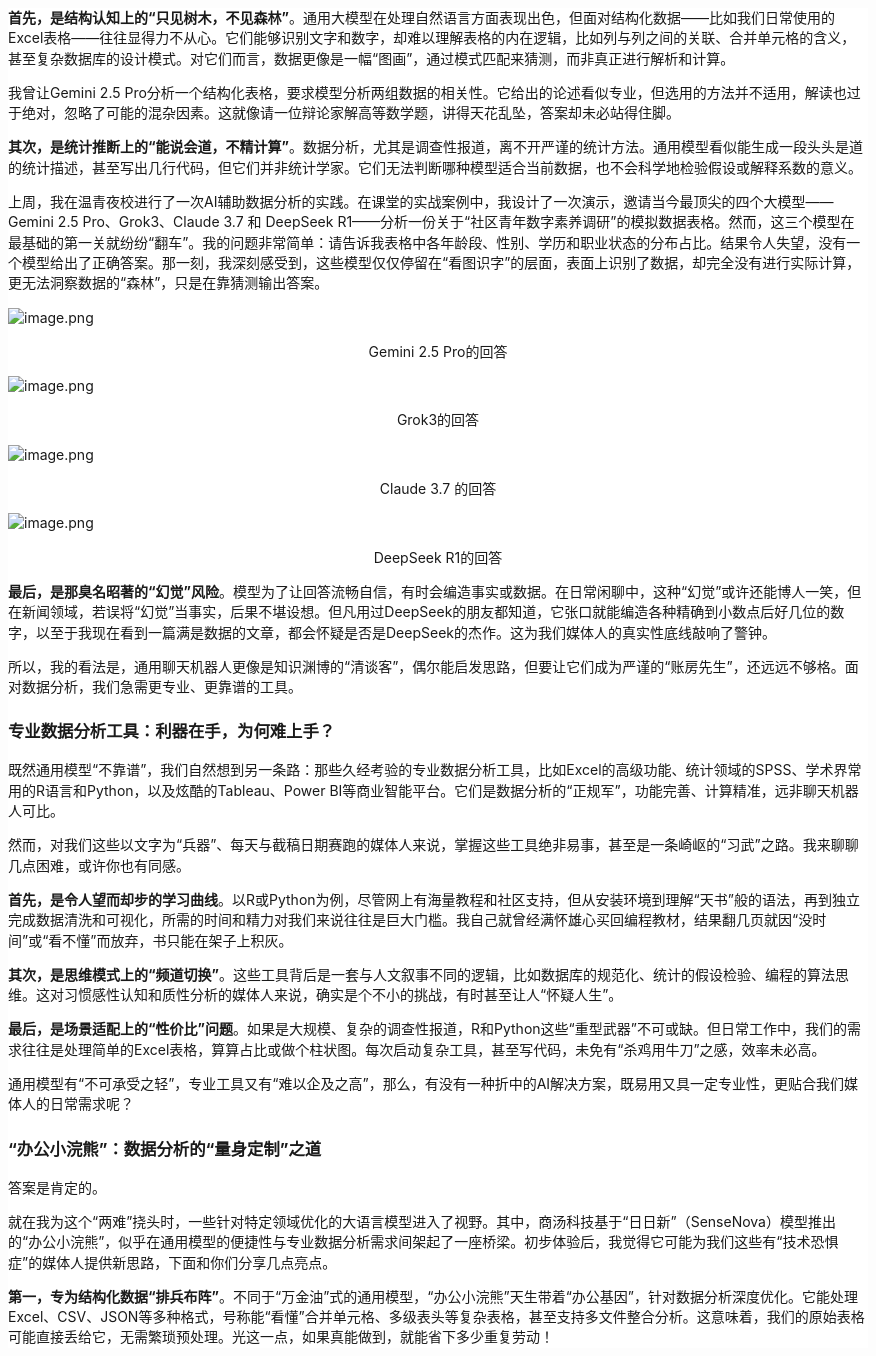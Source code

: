 **首先，是结构认知上的“只见树木，不见森林”**。通用大模型在处理自然语言方面表现出色，但面对结构化数据——比如我们日常使用的Excel表格——往往显得力不从心。它们能够识别文字和数字，却难以理解表格的内在逻辑，比如列与列之间的关联、合并单元格的含义，甚至复杂数据库的设计模式。对它们而言，数据更像是一幅“图画”，通过模式匹配来猜测，而非真正进行解析和计算。

我曾让Gemini 2.5 Pro分析一个结构化表格，要求模型分析两组数据的相关性。它给出的论述看似专业，但选用的方法并不适用，解读也过于绝对，忽略了可能的混杂因素。这就像请一位辩论家解高等数学题，讲得天花乱坠，答案却未必站得住脚。

**其次，是统计推断上的“能说会道，不精计算”**。数据分析，尤其是调查性报道，离不开严谨的统计方法。通用模型看似能生成一段头头是道的统计描述，甚至写出几行代码，但它们并非统计学家。它们无法判断哪种模型适合当前数据，也不会科学地检验假设或解释系数的意义。

上周，我在温青夜校进行了一次AI辅助数据分析的实践。在课堂的实战案例中，我设计了一次演示，邀请当今最顶尖的四个大模型——Gemini 2.5 Pro、Grok3、Claude 3.7 和 DeepSeek R1——分析一份关于“社区青年数字素养调研”的模拟数据表格。然而，这三个模型在最基础的第一关就纷纷“翻车”。我的问题非常简单：请告诉我表格中各年龄段、性别、学历和职业状态的分布占比。结果令人失望，没有一个模型给出了正确答案。那一刻，我深刻感受到，这些模型仅仅停留在“看图识字”的层面，表面上识别了数据，却完全没有进行实际计算，更无法洞察数据的“森林”，只是在靠猜测输出答案。

![image.png](https://pic.huangzuomin.com/20250508232247539.png)
<center>Gemini 2.5 Pro的回答</center>

![image.png](https://pic.huangzuomin.com/20250508232318037.png)
<center>Grok3的回答</center>

![image.png](https://pic.huangzuomin.com/20250508232349376.png)
<center>Claude 3.7 的回答</center>

![image.png](https://pic.huangzuomin.com/20250508232409428.png)
<center>DeepSeek R1的回答</center>


**最后，是那臭名昭著的“幻觉”风险**。模型为了让回答流畅自信，有时会编造事实或数据。在日常闲聊中，这种“幻觉”或许还能博人一笑，但在新闻领域，若误将“幻觉”当事实，后果不堪设想。但凡用过DeepSeek的朋友都知道，它张口就能编造各种精确到小数点后好几位的数字，以至于我现在看到一篇满是数据的文章，都会怀疑是否是DeepSeek的杰作。这为我们媒体人的真实性底线敲响了警钟。

所以，我的看法是，通用聊天机器人更像是知识渊博的“清谈客”，偶尔能启发思路，但要让它们成为严谨的“账房先生”，还远远不够格。面对数据分析，我们急需更专业、更靠谱的工具。

### **专业数据分析工具：利器在手，为何难上手？**

既然通用模型“不靠谱”，我们自然想到另一条路：那些久经考验的专业数据分析工具，比如Excel的高级功能、统计领域的SPSS、学术界常用的R语言和Python，以及炫酷的Tableau、Power BI等商业智能平台。它们是数据分析的“正规军”，功能完善、计算精准，远非聊天机器人可比。

然而，对我们这些以文字为“兵器”、每天与截稿日期赛跑的媒体人来说，掌握这些工具绝非易事，甚至是一条崎岖的“习武”之路。我来聊聊几点困难，或许你也有同感。

**首先，是令人望而却步的学习曲线**。以R或Python为例，尽管网上有海量教程和社区支持，但从安装环境到理解“天书”般的语法，再到独立完成数据清洗和可视化，所需的时间和精力对我们来说往往是巨大门槛。我自己就曾经满怀雄心买回编程教材，结果翻几页就因“没时间”或“看不懂”而放弃，书只能在架子上积灰。

**其次，是思维模式上的“频道切换”**。这些工具背后是一套与人文叙事不同的逻辑，比如数据库的规范化、统计的假设检验、编程的算法思维。这对习惯感性认知和质性分析的媒体人来说，确实是个不小的挑战，有时甚至让人“怀疑人生”。

**最后，是场景适配上的“性价比”问题**。如果是大规模、复杂的调查性报道，R和Python这些“重型武器”不可或缺。但日常工作中，我们的需求往往是处理简单的Excel表格，算算占比或做个柱状图。每次启动复杂工具，甚至写代码，未免有“杀鸡用牛刀”之感，效率未必高。

通用模型有“不可承受之轻”，专业工具又有“难以企及之高”，那么，有没有一种折中的AI解决方案，既易用又具一定专业性，更贴合我们媒体人的日常需求呢？

### **“办公小浣熊”：数据分析的“量身定制”之道**

答案是肯定的。

就在我为这个“两难”挠头时，一些针对特定领域优化的大语言模型进入了视野。其中，商汤科技基于“日日新”（SenseNova）模型推出的“办公小浣熊”，似乎在通用模型的便捷性与专业数据分析需求间架起了一座桥梁。初步体验后，我觉得它可能为我们这些有“技术恐惧症”的媒体人提供新思路，下面和你们分享几点亮点。

**第一，专为结构化数据“排兵布阵”**。不同于“万金油”式的通用模型，“办公小浣熊”天生带着“办公基因”，针对数据分析深度优化。它能处理Excel、CSV、JSON等多种格式，号称能“看懂”合并单元格、多级表头等复杂表格，甚至支持多文件整合分析。这意味着，我们的原始表格可能直接丢给它，无需繁琐预处理。光这一点，如果真能做到，就能省下多少重复劳动！
